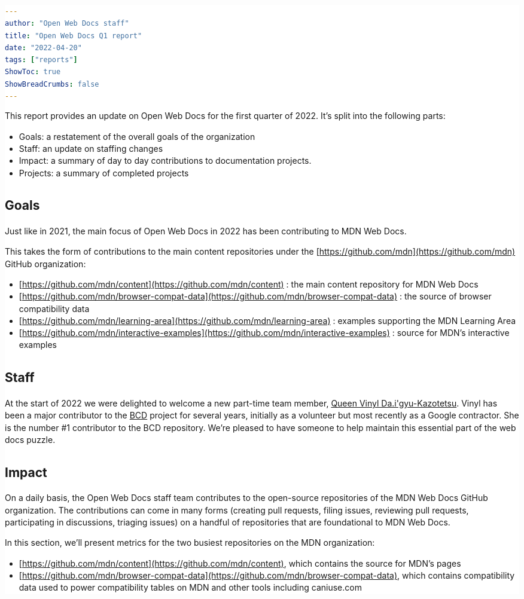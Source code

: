 ```yaml
---
author: "Open Web Docs staff"
title: "Open Web Docs Q1 report"
date: "2022-04-20"
tags: ["reports"]
ShowToc: true
ShowBreadCrumbs: false
---
```


This report provides an update on Open Web Docs for the first quarter of 2022. It’s split into the following parts:

* Goals: a restatement of the overall goals of the organization
* Staff: an update on staffing changes
* Impact: a summary of day to day contributions to documentation projects.
* Projects: a summary of completed projects

## Goals

Just like in 2021, the main focus of Open Web Docs in 2022 has been contributing to MDN Web Docs.

This takes the form of contributions to the main content repositories under the [https://github.com/mdn](https://github.com/mdn) GitHub organization:

* [https://github.com/mdn/content](https://github.com/mdn/content) : the main content repository for MDN Web Docs
* [https://github.com/mdn/browser-compat-data](https://github.com/mdn/browser-compat-data) : the source of browser compatibility data
* [https://github.com/mdn/learning-area](https://github.com/mdn/learning-area) : examples supporting the MDN Learning Area
* [https://github.com/mdn/interactive-examples](https://github.com/mdn/interactive-examples) : source for MDN’s interactive examples

## Staff

At the start of 2022 we were delighted to welcome a new part-time team member, [Queen Vinyl Da.i'gyu-Kazotetsu](https://github.com/queengooborg). Vinyl has been a major contributor to the [BCD](https://github.com/mdn/browser-compat-data) project for several years, initially as a volunteer but most recently as a Google contractor. She is the number #1 contributor to the BCD repository. We’re pleased to have someone to help maintain this essential part of the web docs puzzle.

## Impact

On a daily basis, the Open Web Docs staff team contributes to the open-source repositories of the MDN Web Docs GitHub organization. The contributions can come in many forms (creating pull requests, filing issues, reviewing pull requests, participating in discussions, triaging issues) on a handful of repositories that are foundational to MDN Web Docs.

In this section, we’ll present metrics for the two busiest repositories on the MDN organization:

* [https://github.com/mdn/content](https://github.com/mdn/content), which contains the source for MDN’s pages
* [https://github.com/mdn/browser-compat-data](https://github.com/mdn/browser-compat-data), which contains compatibility data used to power compatibility tables on MDN and other tools including caniuse.com
